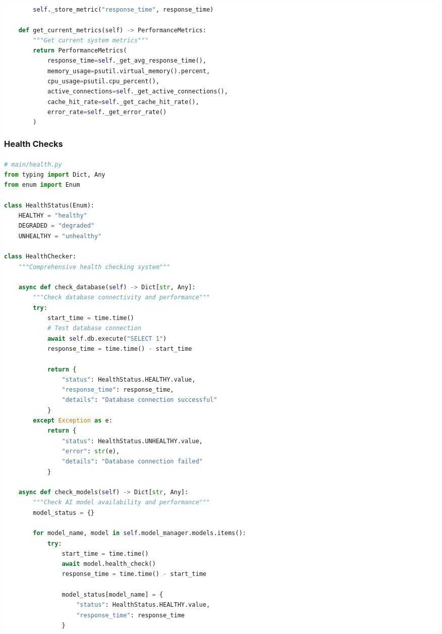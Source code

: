 ```python
        self._store_metric("response_time", response_time)
    
    def get_current_metrics(self) -> PerformanceMetrics:
        """Get current system metrics"""
        return PerformanceMetrics(
            response_time=self._get_avg_response_time(),
            memory_usage=psutil.virtual_memory().percent,
            cpu_usage=psutil.cpu_percent(),
            active_connections=self._get_active_connections(),
            cache_hit_rate=self._get_cache_hit_rate(),
            error_rate=self._get_error_rate()
        )
```

### Health Checks

```python
# main/health.py
from typing import Dict, Any
from enum import Enum

class HealthStatus(Enum):
    HEALTHY = "healthy"
    DEGRADED = "degraded"
    UNHEALTHY = "unhealthy"

class HealthChecker:
    """Comprehensive health checking system"""
    
    async def check_database(self) -> Dict[str, Any]:
        """Check database connectivity and performance"""
        try:
            start_time = time.time()
            # Test database connection
            await self.db.execute("SELECT 1")
            response_time = time.time() - start_time
            
            return {
                "status": HealthStatus.HEALTHY.value,
                "response_time": response_time,
                "details": "Database connection successful"
            }
        except Exception as e:
            return {
                "status": HealthStatus.UNHEALTHY.value,
                "error": str(e),
                "details": "Database connection failed"
            }
    
    async def check_models(self) -> Dict[str, Any]:
        """Check AI model availability and performance"""
        model_status = {}
        
        for model_name, model in self.model_manager.models.items():
            try:
                start_time = time.time()
                await model.health_check()
                response_time = time.time() - start_time
                
                model_status[model_name] = {
                    "status": HealthStatus.HEALTHY.value,
                    "response_time": response_time
                }
```